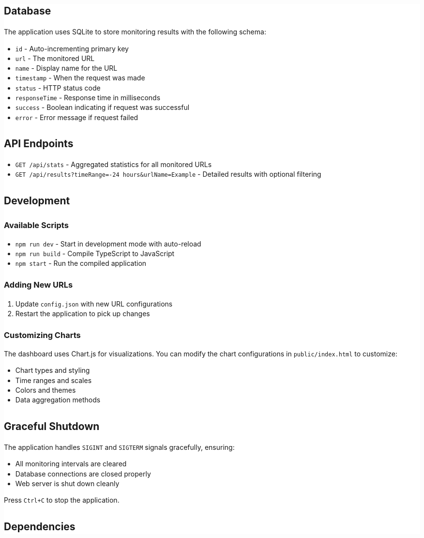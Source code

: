 ## Database

The application uses SQLite to store monitoring results with the following schema:

- `id` - Auto-incrementing primary key
- `url` - The monitored URL
- `name` - Display name for the URL
- `timestamp` - When the request was made
- `status` - HTTP status code
- `responseTime` - Response time in milliseconds
- `success` - Boolean indicating if request was successful
- `error` - Error message if request failed

## API Endpoints

- `GET /api/stats` - Aggregated statistics for all monitored URLs
- `GET /api/results?timeRange=-24 hours&urlName=Example` - Detailed results with optional filtering

## Development

### Available Scripts

- `npm run dev` - Start in development mode with auto-reload
- `npm run build` - Compile TypeScript to JavaScript
- `npm start` - Run the compiled application

### Adding New URLs

1. Update `config.json` with new URL configurations
2. Restart the application to pick up changes

### Customizing Charts

The dashboard uses Chart.js for visualizations. You can modify the chart configurations in `public/index.html` to customize:

- Chart types and styling
- Time ranges and scales
- Colors and themes
- Data aggregation methods

## Graceful Shutdown

The application handles `SIGINT` and `SIGTERM` signals gracefully, ensuring:

- All monitoring intervals are cleared
- Database connections are closed properly
- Web server is shut down cleanly

Press `Ctrl+C` to stop the application.

## Dependencies
